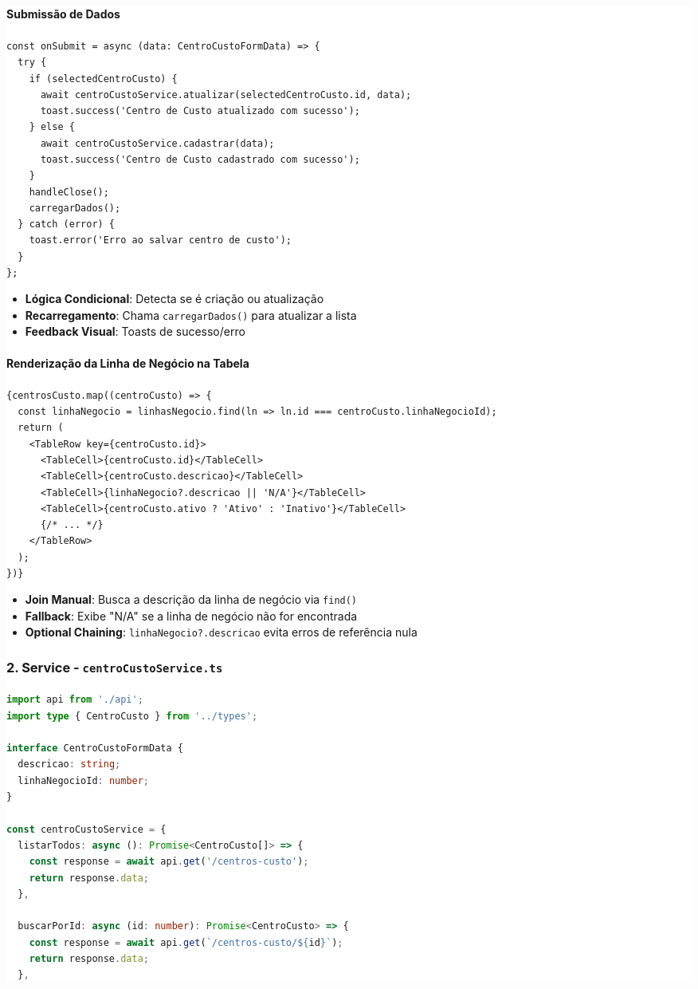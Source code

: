 #### Submissão de Dados

```tsx
const onSubmit = async (data: CentroCustoFormData) => {
  try {
    if (selectedCentroCusto) {
      await centroCustoService.atualizar(selectedCentroCusto.id, data);
      toast.success('Centro de Custo atualizado com sucesso');
    } else {
      await centroCustoService.cadastrar(data);
      toast.success('Centro de Custo cadastrado com sucesso');
    }
    handleClose();
    carregarDados();
  } catch (error) {
    toast.error('Erro ao salvar centro de custo');
  }
};
```

- **Lógica Condicional**: Detecta se é criação ou atualização
- **Recarregamento**: Chama `carregarDados()` para atualizar a lista
- **Feedback Visual**: Toasts de sucesso/erro

#### Renderização da Linha de Negócio na Tabela

```tsx
{centrosCusto.map((centroCusto) => {
  const linhaNegocio = linhasNegocio.find(ln => ln.id === centroCusto.linhaNegocioId);
  return (
    <TableRow key={centroCusto.id}>
      <TableCell>{centroCusto.id}</TableCell>
      <TableCell>{centroCusto.descricao}</TableCell>
      <TableCell>{linhaNegocio?.descricao || 'N/A'}</TableCell>
      <TableCell>{centroCusto.ativo ? 'Ativo' : 'Inativo'}</TableCell>
      {/* ... */}
    </TableRow>
  );
})}
```

- **Join Manual**: Busca a descrição da linha de negócio via `find()`
- **Fallback**: Exibe "N/A" se a linha de negócio não for encontrada
- **Optional Chaining**: `linhaNegocio?.descricao` evita erros de referência nula

### 2. Service - `centroCustoService.ts`

```typescript
import api from './api';
import type { CentroCusto } from '../types';

interface CentroCustoFormData {
  descricao: string;
  linhaNegocioId: number;
}

const centroCustoService = {
  listarTodos: async (): Promise<CentroCusto[]> => {
    const response = await api.get('/centros-custo');
    return response.data;
  },

  buscarPorId: async (id: number): Promise<CentroCusto> => {
    const response = await api.get(`/centros-custo/${id}`);
    return response.data;
  },
```